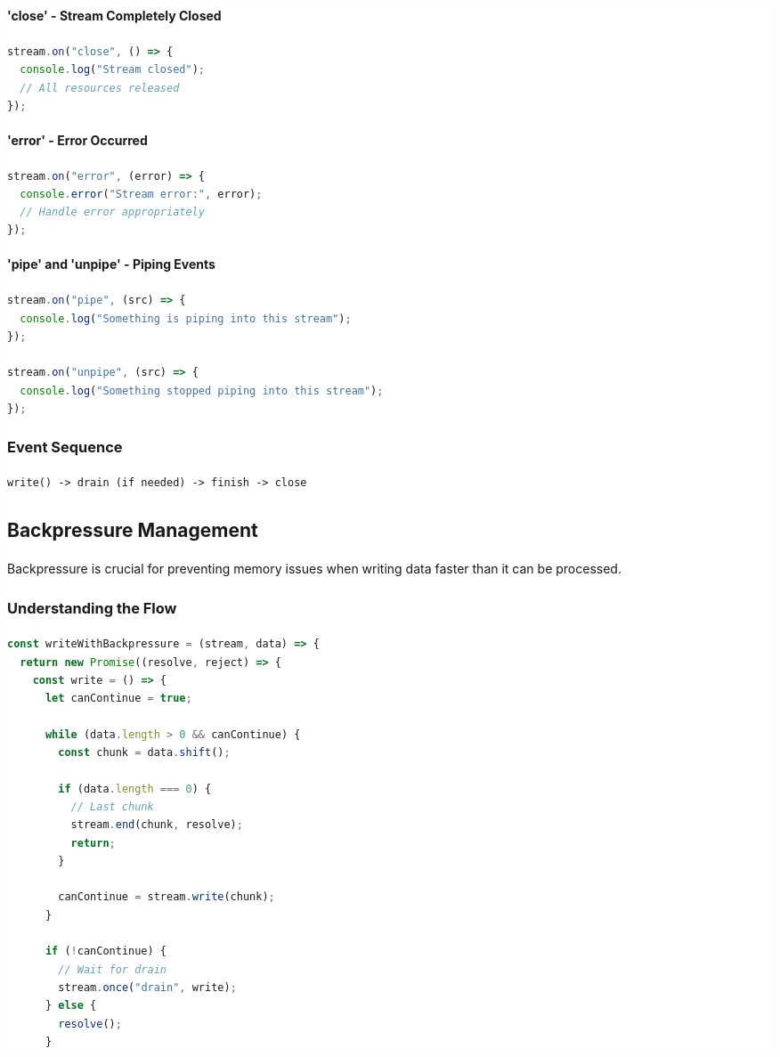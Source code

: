 #### **'close'** - Stream Completely Closed

```javascript
stream.on("close", () => {
  console.log("Stream closed");
  // All resources released
});
```

#### **'error'** - Error Occurred

```javascript
stream.on("error", (error) => {
  console.error("Stream error:", error);
  // Handle error appropriately
});
```

#### **'pipe'** and **'unpipe'** - Piping Events

```javascript
stream.on("pipe", (src) => {
  console.log("Something is piping into this stream");
});

stream.on("unpipe", (src) => {
  console.log("Something stopped piping into this stream");
});
```

### Event Sequence

```
write() -> drain (if needed) -> finish -> close
```

## Backpressure Management

Backpressure is crucial for preventing memory issues when writing data faster than it can be processed.

### Understanding the Flow

```javascript
const writeWithBackpressure = (stream, data) => {
  return new Promise((resolve, reject) => {
    const write = () => {
      let canContinue = true;

      while (data.length > 0 && canContinue) {
        const chunk = data.shift();

        if (data.length === 0) {
          // Last chunk
          stream.end(chunk, resolve);
          return;
        }

        canContinue = stream.write(chunk);
      }

      if (!canContinue) {
        // Wait for drain
        stream.once("drain", write);
      } else {
        resolve();
      }
```